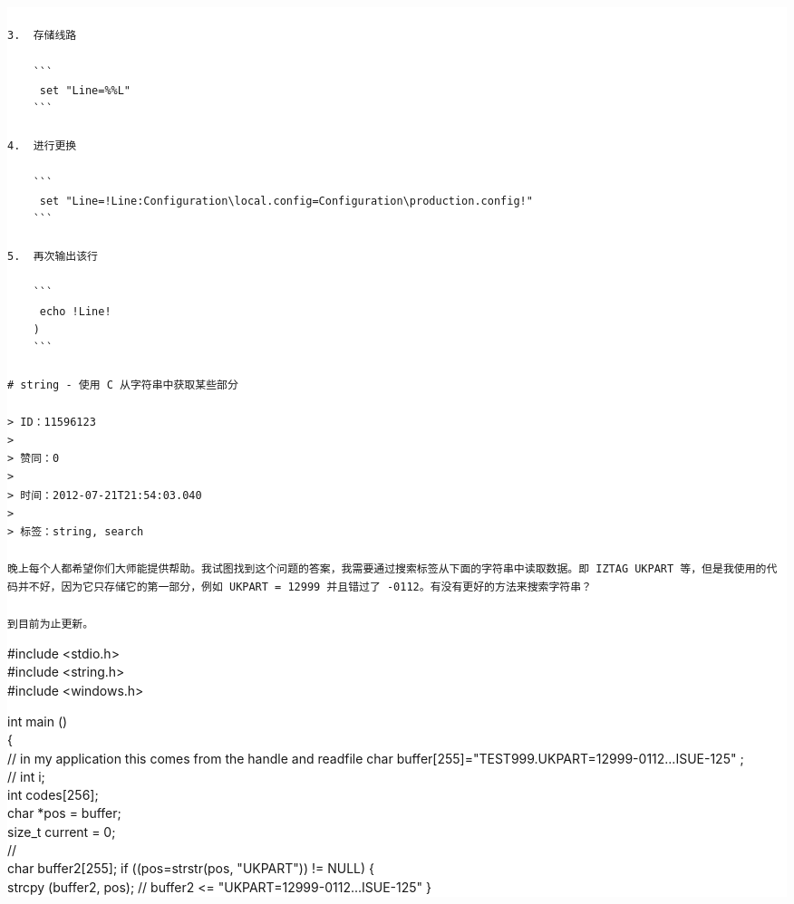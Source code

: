 ```

3.  存储线路

    ```
     set "Line=%%L" 
    ```

4.  进行更换

    ```
     set "Line=!Line:Configuration\local.config=Configuration\production.config!" 
    ```

5.  再次输出该行

    ```
     echo !Line!
    ) 
    ```

# string - 使用 C 从字符串中获取某些部分

> ID：11596123
> 
> 赞同：0
> 
> 时间：2012-07-21T21:54:03.040
> 
> 标签：string, search

晚上每个人都希望你们大师能提供帮助。我试图找到这个问题的答案，我需要通过搜索标签从下面的字符串中读取数据。即 IZTAG UKPART 等，但是我使用的代码并不好，因为它只存储它的第一部分，例如 UKPART = 12999 并且错过了 -0112。有没有更好的方法来搜索字符串？

到目前为止更新。

```
#include <stdio.h>  
#include <string.h>  
#include <windows.h>  

int main ()  
{  
    // in my application this comes from the handle and readfile 
    char buffer[255]="TEST999.UKPART=12999-0112...ISUE-125" ;     
    // 
    int i;  
    int codes[256];   
    char *pos = buffer;   
    size_t current = 0;   
    //   
       char buffer2[255];
   if ((pos=strstr(pos, "UKPART")) != NULL) {   
        strcpy (buffer2, pos); // buffer2 <= "UKPART=12999-0112...ISUE-125"
   }

